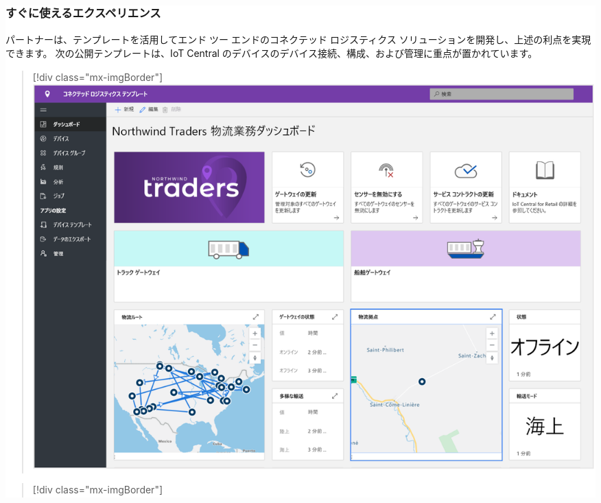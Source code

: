 ### <a name="out-of-box-experience"></a>すぐに使えるエクスペリエンス
パートナーは、テンプレートを活用してエンド ツー エンドのコネクテッド ロジスティクス ソリューションを開発し、上述の利点を実現できます。 次の公開テンプレートは、IoT Central のデバイスのデバイス接続、構成、および管理に重点が置かれています。 

> [!div class="mx-imgBorder"]
> ![コネクテッド ロジスティクスのダッシュボード](./media/overview-iot-central-retail/connected-logistics-dashboard1.png)

> [!div class="mx-imgBorder"]